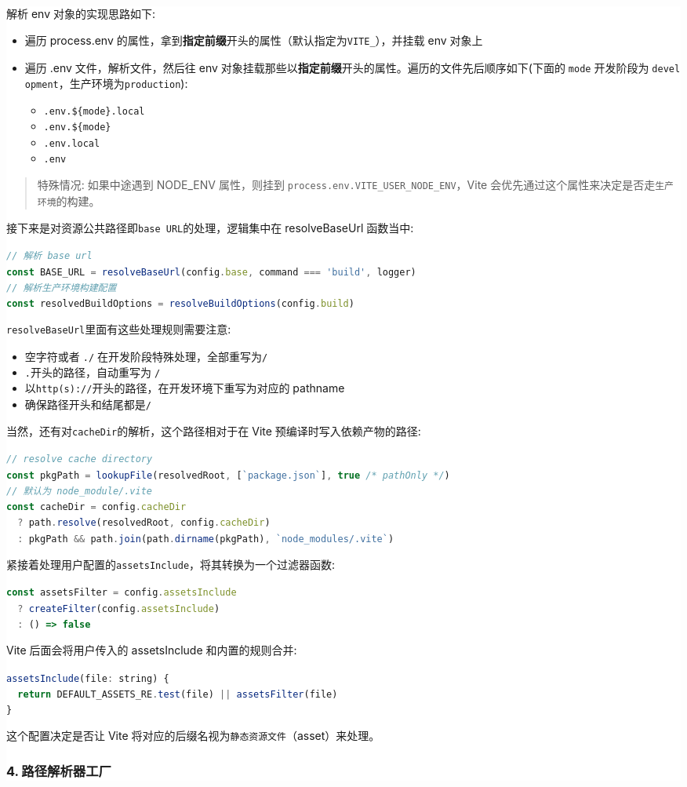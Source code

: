 解析 env 对象的实现思路如下:

- 遍历 process.env 的属性，拿到**指定前缀**开头的属性（默认指定为`VITE_`），并挂载 env 对象上
- 遍历 .env 文件，解析文件，然后往 env 对象挂载那些以**指定前缀**开头的属性。遍历的文件先后顺序如下(下面的 `mode` 开发阶段为 `development`，生产环境为`production`):

  - `.env.${mode}.local`
  - `.env.${mode}`
  - `.env.local`
  - `.env`

> 特殊情况: 如果中途遇到 NODE_ENV 属性，则挂到 `process.env.VITE_USER_NODE_ENV`，Vite 会优先通过这个属性来决定是否走`生产环境`的构建。

接下来是对资源公共路径即`base URL`的处理，逻辑集中在 resolveBaseUrl 函数当中:

```js
// 解析 base url
const BASE_URL = resolveBaseUrl(config.base, command === 'build', logger)
// 解析生产环境构建配置
const resolvedBuildOptions = resolveBuildOptions(config.build)
```

`resolveBaseUrl`里面有这些处理规则需要注意:

- 空字符或者 `./` 在开发阶段特殊处理，全部重写为`/`
- `.`开头的路径，自动重写为 `/`
- 以`http(s)://`开头的路径，在开发环境下重写为对应的 pathname
- 确保路径开头和结尾都是`/`

当然，还有对`cacheDir`的解析，这个路径相对于在 Vite 预编译时写入依赖产物的路径:

```js
// resolve cache directory
const pkgPath = lookupFile(resolvedRoot, [`package.json`], true /* pathOnly */)
// 默认为 node_module/.vite
const cacheDir = config.cacheDir
  ? path.resolve(resolvedRoot, config.cacheDir)
  : pkgPath && path.join(path.dirname(pkgPath), `node_modules/.vite`)
```

紧接着处理用户配置的`assetsInclude`，将其转换为一个过滤器函数:

```js
const assetsFilter = config.assetsInclude
  ? createFilter(config.assetsInclude)
  : () => false
```

Vite 后面会将用户传入的 assetsInclude 和内置的规则合并:

```js
assetsInclude(file: string) {
  return DEFAULT_ASSETS_RE.test(file) || assetsFilter(file)
}
```

这个配置决定是否让 Vite 将对应的后缀名视为`静态资源文件`（asset）来处理。

### 4. 路径解析器工厂
